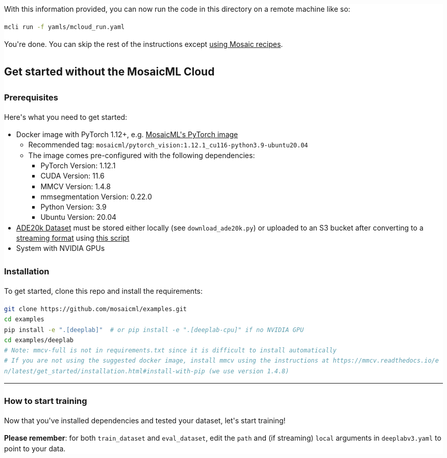 With this information provided, you can now run the code in this directory on a remote machine like so:
```bash
mcli run -f yamls/mcloud_run.yaml
```

You're done. You can skip the rest of the instructions except [using Mosaic recipes](#using-mosaic-recipes).

## Get started without the MosaicML Cloud

### Prerequisites

Here's what you need to get started:

* Docker image with PyTorch 1.12+, e.g. [MosaicML's PyTorch image](https://hub.docker.com/r/mosaicml/pytorch/tags)
   * Recommended tag: `mosaicml/pytorch_vision:1.12.1_cu116-python3.9-ubuntu20.04`
   * The image comes pre-configured with the following dependencies:
      * PyTorch Version: 1.12.1
      * CUDA Version: 11.6
      * MMCV Version: 1.4.8
      * mmsegmentation Version: 0.22.0
      * Python Version: 3.9
      * Ubuntu Version: 20.04
* [ADE20k Dataset](https://groups.csail.mit.edu/vision/datasets/ADE20K/) must be stored either locally (see `download_ade20k.py`) or uploaded to an S3 bucket after converting to a [streaming format](https://github.com/mosaicml/streaming) using [this script](https://github.com/mosaicml/streaming/blob/main/streaming/vision/convert/ade20k.py)
* System with NVIDIA GPUs

### Installation

To get started, clone this repo and install the requirements:

```bash
git clone https://github.com/mosaicml/examples.git
cd examples
pip install -e ".[deeplab]"  # or pip install -e ".[deeplab-cpu]" if no NVIDIA GPU
cd examples/deeplab
# Note: mmcv-full is not in requirements.txt since it is difficult to install automatically
# If you are not using the suggested docker image, install mmcv using the instructions at https://mmcv.readthedocs.io/en/latest/get_started/installation.html#install-with-pip (we use version 1.4.8)
```

---

### How to start training

Now that you've installed dependencies and tested your dataset, let's start training!

**Please remember**: for both `train_dataset` and `eval_dataset`, edit the `path` and (if streaming) `local` arguments in `deeplabv3.yaml` to point to your data.
